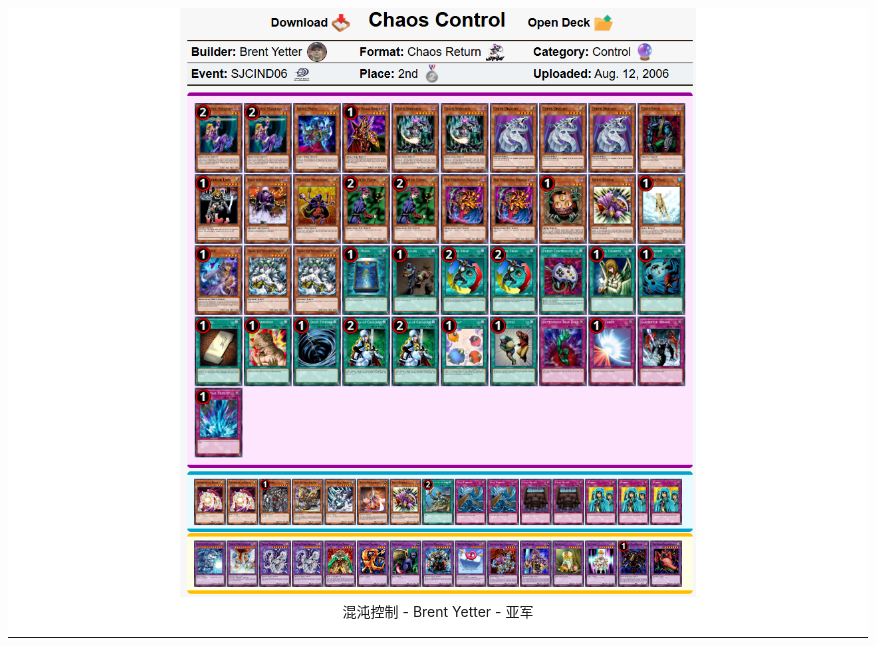 <center>
    <img src = "2.png"
         width = "60%">
    <br>
    混沌控制 - Brent Yetter - 亚军
</center>

---